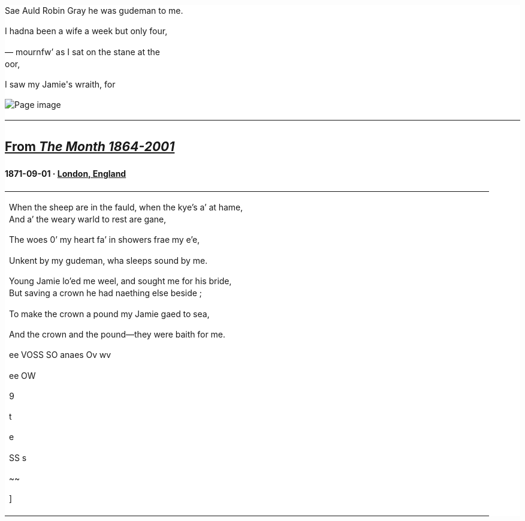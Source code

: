 Sae Auld Robin Gray he was gudeman to me.  
  
I hadna been a wife a week but only four,  
  
— mournfw’ as I sat on the stane at the  
oor,  
  
I saw my Jamie&#x27;s wraith, for 
</td><td style="width: 50%; max-height: 75%; margin: auto; display: block;">
<img alt="Page image" src="https://iiif.archive.org/image/iiif/2/sim_mcmillans-magazine_1865-07_12_69%2Fsim_mcmillans-magazine_1865-07_12_69_jp2.zip%2Fsim_mcmillans-magazine_1865-07_12_69_jp2%2Fsim_mcmillans-magazine_1865-07_12_69_0024.jp2/pct:50.267857142857146,25.360576923076923,32.8125,55.94951923076923/,600/0/default.jpg"/>
</td>
</tr></table>

---

## [From _The Month 1864-2001_](https://archive.org/details/sim_month_september-october-1871_15_87-88/page/n149/mode/1up?view=theater)

#### 1871-09-01 &middot; [London, England](http://dbpedia.org/resource/London)

<table style="width: 100%;"><tr><td style="width: 50%">

  
  
When the sheep are in the fauld, when the kye’s a’ at hame,  
And a’ the weary warld to rest are gane,  
  
The woes 0’ my heart fa’ in showers frae my e’e,  
  
Unkent by my gudeman, wha sleeps sound by me.  
  
Young Jamie lo’ed me weel, and sought me for his bride,  
But saving a crown he had naething else beside ;  
  
To make the crown a pound my Jamie gaed to sea,  
  
And the crown and the pound—they were baith for me.  
  
  
  
  
  
  
  
  
  
ee VOSS SO anaes Ov wv  
  
ee OW  
  
9  
  
t  
  
e  
  
SS s  
  
~~  
  
]  
  